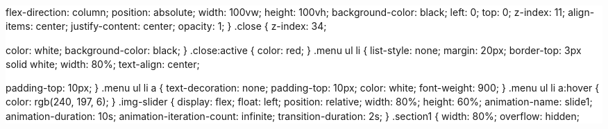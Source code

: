 flex-direction: column;
position: absolute;
width: 100vw;
height: 100vh;
background-color: black;
left: 0;
top: 0;
z-index: 11;
align-items: center;
justify-content: center;
opacity: 1;
}
.close {
z-index: 34;

color: white;
background-color: black;
}
.close:active {
color: red;
}
.menu ul li {
list-style: none;
margin: 20px;
border-top: 3px solid white;
width: 80%;
text-align: center;

padding-top: 10px;
}
.menu ul li a {
text-decoration: none;
padding-top: 10px;
color: white;
font-weight: 900;
}
.menu ul li a:hover {
color: rgb(240, 197, 6);
}
.img-slider {
display: flex;
float: left;
position: relative;
width: 80%;
height: 60%;
animation-name: slide1;
animation-duration: 10s;
animation-iteration-count: infinite;
transition-duration: 2s;
}
.section1 {
width: 80%;
overflow: hidden;
